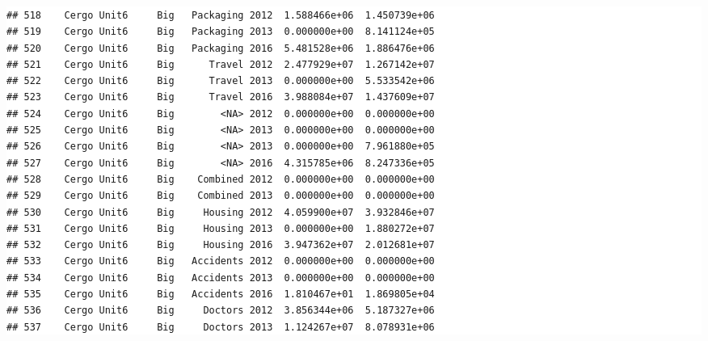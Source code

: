     ## 518    Cergo Unit6     Big   Packaging 2012  1.588466e+06  1.450739e+06
    ## 519    Cergo Unit6     Big   Packaging 2013  0.000000e+00  8.141124e+05
    ## 520    Cergo Unit6     Big   Packaging 2016  5.481528e+06  1.886476e+06
    ## 521    Cergo Unit6     Big      Travel 2012  2.477929e+07  1.267142e+07
    ## 522    Cergo Unit6     Big      Travel 2013  0.000000e+00  5.533542e+06
    ## 523    Cergo Unit6     Big      Travel 2016  3.988084e+07  1.437609e+07
    ## 524    Cergo Unit6     Big        <NA> 2012  0.000000e+00  0.000000e+00
    ## 525    Cergo Unit6     Big        <NA> 2013  0.000000e+00  0.000000e+00
    ## 526    Cergo Unit6     Big        <NA> 2013  0.000000e+00  7.961880e+05
    ## 527    Cergo Unit6     Big        <NA> 2016  4.315785e+06  8.247336e+05
    ## 528    Cergo Unit6     Big    Combined 2012  0.000000e+00  0.000000e+00
    ## 529    Cergo Unit6     Big    Combined 2013  0.000000e+00  0.000000e+00
    ## 530    Cergo Unit6     Big     Housing 2012  4.059900e+07  3.932846e+07
    ## 531    Cergo Unit6     Big     Housing 2013  0.000000e+00  1.880272e+07
    ## 532    Cergo Unit6     Big     Housing 2016  3.947362e+07  2.012681e+07
    ## 533    Cergo Unit6     Big   Accidents 2012  0.000000e+00  0.000000e+00
    ## 534    Cergo Unit6     Big   Accidents 2013  0.000000e+00  0.000000e+00
    ## 535    Cergo Unit6     Big   Accidents 2016  1.810467e+01  1.869805e+04
    ## 536    Cergo Unit6     Big     Doctors 2012  3.856344e+06  5.187327e+06
    ## 537    Cergo Unit6     Big     Doctors 2013  1.124267e+07  8.078931e+06